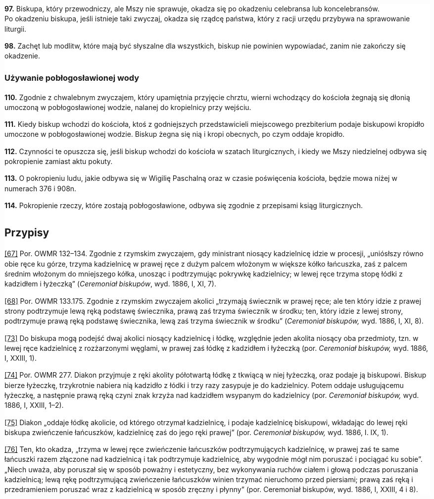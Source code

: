 **97.** Biskupa, który przewodniczy, ale Mszy nie sprawuje, okadza się po okadzeniu celebransa lub koncelebransów.\
Po okadzeniu biskupa, jeśli istnieje taki zwyczaj, okadza się rządcę państwa, który z racji urzędu przybywa na sprawowanie liturgii.

**98.** Zachęt lub modlitw, które mają być słyszalne dla wszystkich, biskup nie powinien wypowiadać, zanim nie zakończy się okadzenie.

### Używanie pobłogosławionej wody

**110.** Zgodnie z chwalebnym zwyczajem, który upamiętnia przyjęcie chrztu, wierni wchodzący do kościoła żegnają się dłonią umoczoną w pobłogosławionej wodzie, nalanej do kropielnicy przy wejściu.

**111.** Kiedy biskup wchodzi do kościoła, ktoś z godniejszych przedstawicieli miejscowego prezbiterium podaje biskupowi kropidło umoczone w pobłogosławionej wodzie. Biskup żegna się nią i kropi obecnych, po czym oddaje kropidło.

**112.** Czynności te opuszcza się, jeśli biskup wchodzi do kościoła w szatach liturgicznych, i kiedy we Mszy niedzielnej odbywa się pokropienie zamiast aktu pokuty.

**113.** O pokropieniu ludu, jakie odbywa się w Wigilię Paschalną oraz w czasie poświęcenia kościoła, będzie mowa niżej w numerach 376 i 908n.

**114.** Pokropienie rzeczy, które zostają pobłogosławione, odbywa się zgodnie z przepisami ksiąg liturgicznych.

## Przypisy

[\[67\]](zasady-ogolne.md#podstawowe-oznaki-szacunku) Por. OWMR 132–134. Zgodnie z rzymskim zwyczajem, gdy ministrant niosący kadzielnicę idzie w procesji, „uniósłszy równo obie ręce ku górze, trzyma kadzielnicę w prawej ręce z dużym palcem włożonym w większe kółko łańcuszka, zaś z palcem średnim włożonym do mniejszego kółka, unosząc i podtrzymując pokrywkę kadzielnicy; w lewej ręce trzyma stopę łódki z kadzidłem i łyżeczką” (_Ceremoniał biskupów_, wyd. 1886, I, XI, 7).

[\[68\]](zasady-ogolne.md#podstawowe-oznaki-szacunku) Por. OWMR 133.175. Zgodnie z rzymskim zwyczajem akolici „trzymają świecznik w prawej ręce; ale ten który idzie z prawej strony podtrzymuje lewą ręką podstawę świecznika, prawą zaś trzyma świecznik w środku; ten, który idzie z lewej strony, podtrzymuje prawą ręką podstawę świecznika, lewą zaś trzyma świecznik w środku” (_Ceremoniał biskupów,_ wyd. 1886, I, XI, 8).

[\[73\]](zasady-ogolne.md#okadzenie) Do biskupa mogą podejść dwaj akolici niosący kadzielnicę i łódkę, względnie jeden akolita niosący oba przedmioty, tzn. w lewej ręce kadzielnicę z rozżarzonymi węglami, w prawej zaś łódkę z kadzidłem i łyżeczką (por. _Ceremoniał biskupów,_ wyd. 1886, I, XXIII, 1).

[\[74\]](zasady-ogolne.md#okadzenie) Por. OWMR 277. Diakon przyjmuje z ręki akolity półotwartą łódkę z tkwiącą w niej łyżeczką, oraz podaje ją biskupowi. Biskup bierze łyżeczkę, trzykrotnie nabiera nią kadzidło z łódki i trzy razy zasypuje je do kadzielnicy. Potem oddaje usługującemu łyżeczkę, a następnie prawą ręką czyni znak krzyża nad kadzidłem wsypanym do kadzielnicy (por. _Ceremoniał biskupów,_ wyd. 1886, I, XXIII, 1–2).

[\[75\]](zasady-ogolne.md#okadzenie) Diakon „oddaje łódkę akolicie, od którego otrzymał kadzielnicę, i podaje kadzielnicę biskupowi, wkładając do lewej ręki biskupa zwieńczenie łańcuszków, kadzielnicę zaś do jego ręki prawej” (por. _Ceremoniał biskupów,_ wyd. 1886, I. IX, 1).

[\[76\]](zasady-ogolne.md#okadzenie) Ten, kto okadza, „trzyma w lewej ręce zwieńczenie łańcuszków podtrzymujących kadzielnicę, w prawej zaś te same łańcuszki razem złączone nad kadzielnicą i tak podtrzymuje kadzielnicę, aby wygodnie mógł nim poruszać i pociągać ku sobie”. „Niech uważa, aby poruszał się w sposób poważny i estetyczny, bez wykonywania ruchów ciałem i głową podczas poruszania kadzielnicą; lewą rękę podtrzymującą zwieńczenie łańcuszków winien trzymać nieruchomo przed piersiami; prawą zaś ręką i przedramieniem poruszać wraz z kadzielnicą w sposób zręczny i płynny” (por. Ceremoniał biskupów, wyd. 1886, I, XXIII, 4 i 8).
